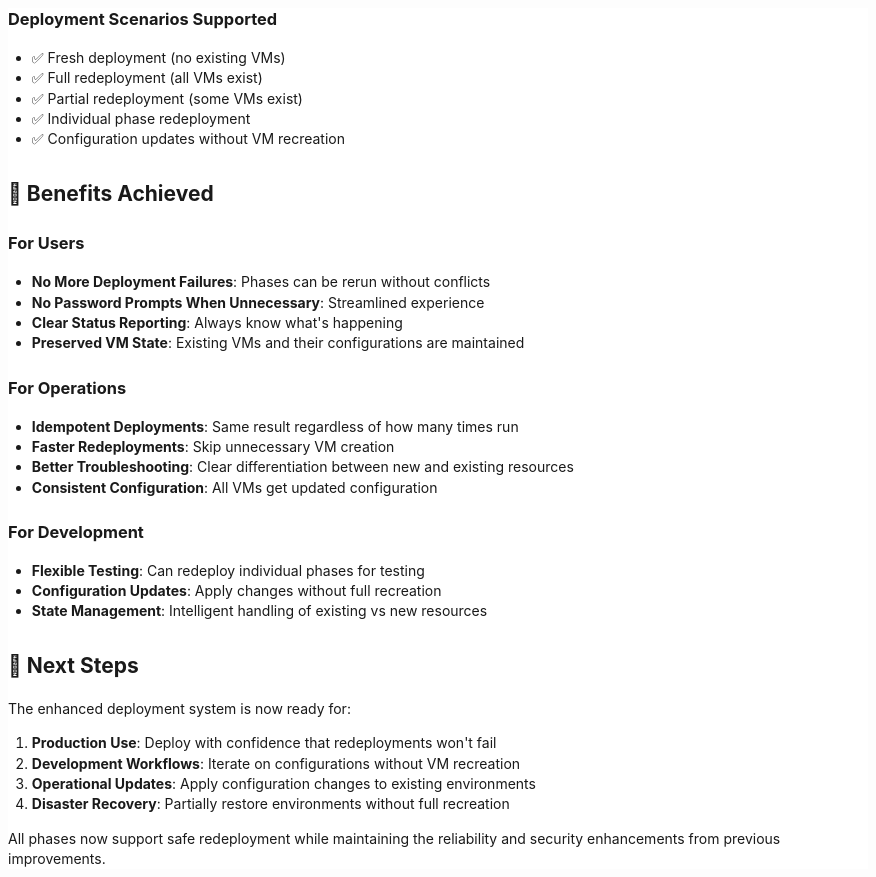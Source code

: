 ### **Deployment Scenarios Supported**
- ✅ Fresh deployment (no existing VMs)
- ✅ Full redeployment (all VMs exist)
- ✅ Partial redeployment (some VMs exist)
- ✅ Individual phase redeployment
- ✅ Configuration updates without VM recreation

## 🎉 **Benefits Achieved**

### **For Users**
- **No More Deployment Failures**: Phases can be rerun without conflicts
- **No Password Prompts When Unnecessary**: Streamlined experience
- **Clear Status Reporting**: Always know what's happening
- **Preserved VM State**: Existing VMs and their configurations are maintained

### **For Operations**
- **Idempotent Deployments**: Same result regardless of how many times run
- **Faster Redeployments**: Skip unnecessary VM creation
- **Better Troubleshooting**: Clear differentiation between new and existing resources
- **Consistent Configuration**: All VMs get updated configuration

### **For Development**
- **Flexible Testing**: Can redeploy individual phases for testing
- **Configuration Updates**: Apply changes without full recreation
- **State Management**: Intelligent handling of existing vs new resources

## 🚀 **Next Steps**

The enhanced deployment system is now ready for:

1. **Production Use**: Deploy with confidence that redeployments won't fail
2. **Development Workflows**: Iterate on configurations without VM recreation
3. **Operational Updates**: Apply configuration changes to existing environments
4. **Disaster Recovery**: Partially restore environments without full recreation

All phases now support safe redeployment while maintaining the reliability and security enhancements from previous improvements.
